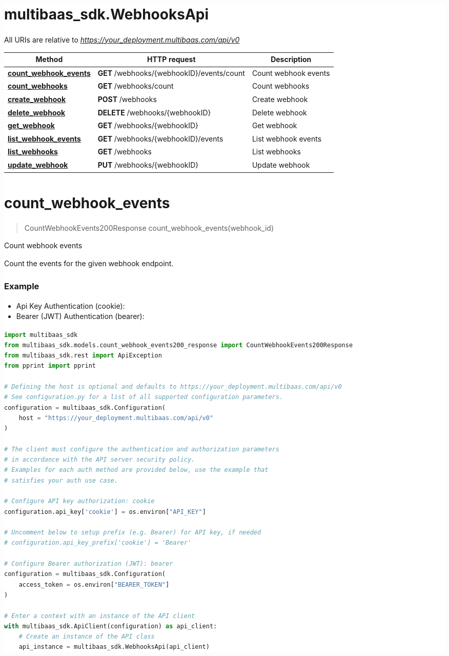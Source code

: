 # multibaas_sdk.WebhooksApi

All URIs are relative to *https://your_deployment.multibaas.com/api/v0*

Method | HTTP request | Description
------------- | ------------- | -------------
[**count_webhook_events**](WebhooksApi.md#count_webhook_events) | **GET** /webhooks/{webhookID}/events/count | Count webhook events
[**count_webhooks**](WebhooksApi.md#count_webhooks) | **GET** /webhooks/count | Count webhooks
[**create_webhook**](WebhooksApi.md#create_webhook) | **POST** /webhooks | Create webhook
[**delete_webhook**](WebhooksApi.md#delete_webhook) | **DELETE** /webhooks/{webhookID} | Delete webhook
[**get_webhook**](WebhooksApi.md#get_webhook) | **GET** /webhooks/{webhookID} | Get webhook
[**list_webhook_events**](WebhooksApi.md#list_webhook_events) | **GET** /webhooks/{webhookID}/events | List webhook events
[**list_webhooks**](WebhooksApi.md#list_webhooks) | **GET** /webhooks | List webhooks
[**update_webhook**](WebhooksApi.md#update_webhook) | **PUT** /webhooks/{webhookID} | Update webhook


# **count_webhook_events**
> CountWebhookEvents200Response count_webhook_events(webhook_id)

Count webhook events

Count the events for the given webhook endpoint.

### Example

* Api Key Authentication (cookie):
* Bearer (JWT) Authentication (bearer):

```python
import multibaas_sdk
from multibaas_sdk.models.count_webhook_events200_response import CountWebhookEvents200Response
from multibaas_sdk.rest import ApiException
from pprint import pprint

# Defining the host is optional and defaults to https://your_deployment.multibaas.com/api/v0
# See configuration.py for a list of all supported configuration parameters.
configuration = multibaas_sdk.Configuration(
    host = "https://your_deployment.multibaas.com/api/v0"
)

# The client must configure the authentication and authorization parameters
# in accordance with the API server security policy.
# Examples for each auth method are provided below, use the example that
# satisfies your auth use case.

# Configure API key authorization: cookie
configuration.api_key['cookie'] = os.environ["API_KEY"]

# Uncomment below to setup prefix (e.g. Bearer) for API key, if needed
# configuration.api_key_prefix['cookie'] = 'Bearer'

# Configure Bearer authorization (JWT): bearer
configuration = multibaas_sdk.Configuration(
    access_token = os.environ["BEARER_TOKEN"]
)

# Enter a context with an instance of the API client
with multibaas_sdk.ApiClient(configuration) as api_client:
    # Create an instance of the API class
    api_instance = multibaas_sdk.WebhooksApi(api_client)
```
